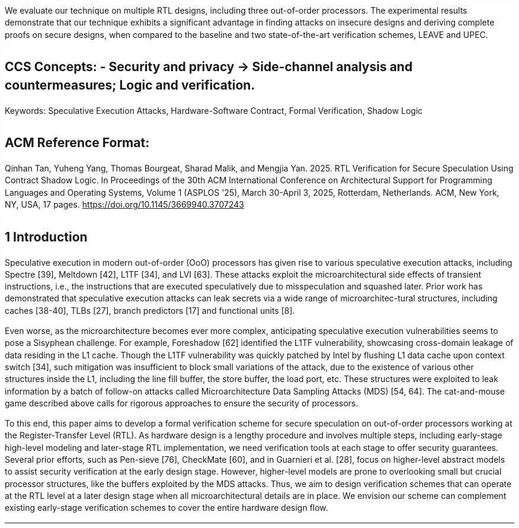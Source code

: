 We evaluate our technique on multiple RTL designs, including three out-of-order processors. The experimental results demonstrate that our technique exhibits a significant advantage in finding attacks on insecure designs and deriving complete proofs on secure designs, when compared to the baseline and two state-of-the-art verification schemes, LEAVE and UPEC.

## CCS Concepts: - Security and privacy $\rightarrow$ Side-channel analysis and countermeasures; Logic and verification.

Keywords: Speculative Execution Attacks, Hardware-Software Contract, Formal Verification, Shadow Logic

## ACM Reference Format:

Qinhan Tan, Yuheng Yang, Thomas Bourgeat, Sharad Malik, and Mengjia Yan. 2025. RTL Verification for Secure Speculation Using Contract Shadow Logic. In Proceedings of the 30th ACM International Conference on Architectural Support for Programming Languages and Operating Systems, Volume 1 (ASPLOS '25), March 30-April 3, 2025, Rotterdam, Netherlands. ACM, New York, NY, USA, 17 pages. https://doi.org/10.1145/3669940.3707243

## 1 Introduction

Speculative execution in modern out-of-order (OoO) processors has given rise to various speculative execution attacks, including Spectre [39], Meltdown [42], L1TF [34], and LVI [63]. These attacks exploit the microarchitectural side effects of transient instructions, i.e., the instructions that are executed speculatively due to misspeculation and squashed later. Prior work has demonstrated that speculative execution attacks can leak secrets via a wide range of microarchitec-tural structures, including caches [38-40], TLBs [27], branch predictors [17] and functional units [8].

Even worse, as the microarchitecture becomes ever more complex, anticipating speculative execution vulnerabilities seems to pose a Sisyphean challenge. For example, Foreshadow [62] identified the L1TF vulnerability, showcasing cross-domain leakage of data residing in the L1 cache. Though the L1TF vulnerability was quickly patched by Intel by flushing L1 data cache upon context switch [34], such mitigation was insufficient to block small variations of the attack, due to the existence of various other structures inside the L1, including the line fill buffer, the store buffer, the load port, etc. These structures were exploited to leak information by a batch of follow-on attacks called Microarchitecture Data Sampling Attacks (MDS) [54, 64]. The cat-and-mouse game described above calls for rigorous approaches to ensure the security of processors.

To this end, this paper aims to develop a formal verification scheme for secure speculation on out-of-order processors working at the Register-Transfer Level (RTL). As hardware design is a lengthy procedure and involves multiple steps, including early-stage high-level modeling and later-stage RTL implementation, we need verification tools at each stage to offer security guarantees. Several prior efforts, such as Pen-sieve [76], CheckMate [60], and in Guarnieri et al. [28], focus on higher-level abstract models to assist security verification at the early design stage. However, higher-level models are prone to overlooking small but crucial processor structures, like the buffers exploited by the MDS attacks. Thus, we aim to design verification schemes that can operate at the RTL level at a later design stage when all microarchitectural details are in place. We envision our scheme can complement existing early-stage verification schemes to cover the entire hardware design flow.

---
